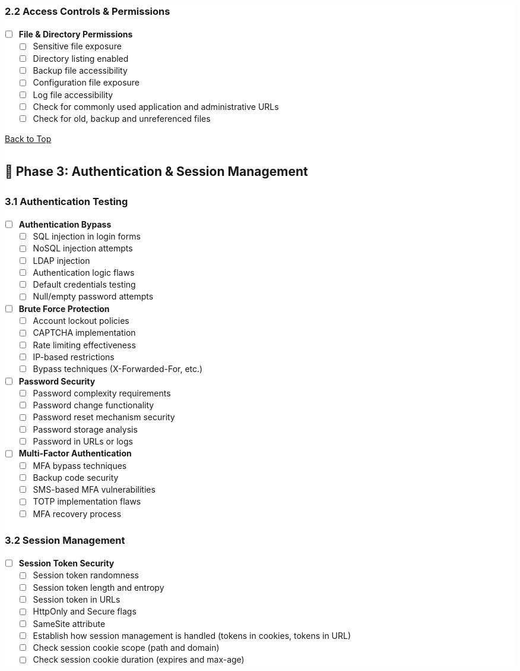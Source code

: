 ### 2.2 Access Controls & Permissions
- [ ] **File & Directory Permissions**
  - [ ] Sensitive file exposure
  - [ ] Directory listing enabled
  - [ ] Backup file accessibility
  - [ ] Configuration file exposure
  - [ ] Log file accessibility
  - [ ] Check for commonly used application and administrative URLs
  - [ ] Check for old, backup and unreferenced files

[Back to Top](#toc)

## 🔐 Phase 3: Authentication & Session Management

### 3.1 Authentication Testing
- [ ] **Authentication Bypass**
  - [ ] SQL injection in login forms
  - [ ] NoSQL injection attempts
  - [ ] LDAP injection
  - [ ] Authentication logic flaws
  - [ ] Default credentials testing
  - [ ] Null/empty password attempts

- [ ] **Brute Force Protection**
  - [ ] Account lockout policies
  - [ ] CAPTCHA implementation
  - [ ] Rate limiting effectiveness
  - [ ] IP-based restrictions
  - [ ] Bypass techniques (X-Forwarded-For, etc.)

- [ ] **Password Security**
  - [ ] Password complexity requirements
  - [ ] Password change functionality
  - [ ] Password reset mechanism security
  - [ ] Password storage analysis
  - [ ] Password in URLs or logs

- [ ] **Multi-Factor Authentication**
  - [ ] MFA bypass techniques
  - [ ] Backup code security
  - [ ] SMS-based MFA vulnerabilities
  - [ ] TOTP implementation flaws
  - [ ] MFA recovery process

### 3.2 Session Management
- [ ] **Session Token Security**
  - [ ] Session token randomness
  - [ ] Session token length and entropy
  - [ ] Session token in URLs
  - [ ] HttpOnly and Secure flags
  - [ ] SameSite attribute
  - [ ] Establish how session management is handled (tokens in cookies, tokens in URL)
  - [ ] Check session cookie scope (path and domain)
  - [ ] Check session cookie duration (expires and max-age)
